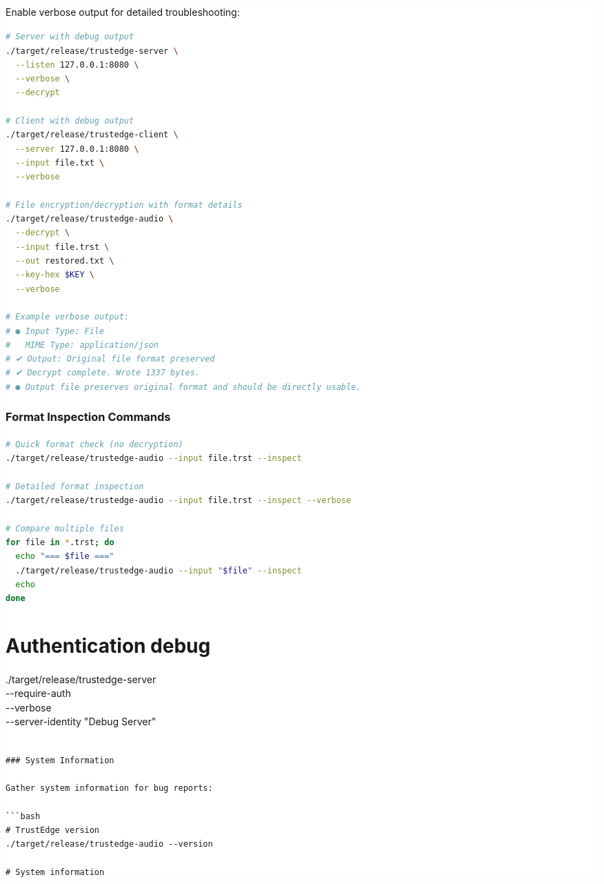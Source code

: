 Enable verbose output for detailed troubleshooting:

```bash
# Server with debug output
./target/release/trustedge-server \
  --listen 127.0.0.1:8080 \
  --verbose \
  --decrypt

# Client with debug output  
./target/release/trustedge-client \
  --server 127.0.0.1:8080 \
  --input file.txt \
  --verbose

# File encryption/decryption with format details
./target/release/trustedge-audio \
  --decrypt \
  --input file.trst \
  --out restored.txt \
  --key-hex $KEY \
  --verbose

# Example verbose output:
# ● Input Type: File
#   MIME Type: application/json
# ✔ Output: Original file format preserved
# ✔ Decrypt complete. Wrote 1337 bytes.
# ● Output file preserves original format and should be directly usable.
```

### Format Inspection Commands

```bash
# Quick format check (no decryption)
./target/release/trustedge-audio --input file.trst --inspect

# Detailed format inspection
./target/release/trustedge-audio --input file.trst --inspect --verbose

# Compare multiple files
for file in *.trst; do
  echo "=== $file ==="
  ./target/release/trustedge-audio --input "$file" --inspect
  echo
done
```

# Authentication debug
./target/release/trustedge-server \
  --require-auth \
  --verbose \
  --server-identity "Debug Server"
```

### System Information

Gather system information for bug reports:

```bash
# TrustEdge version
./target/release/trustedge-audio --version

# System information
```